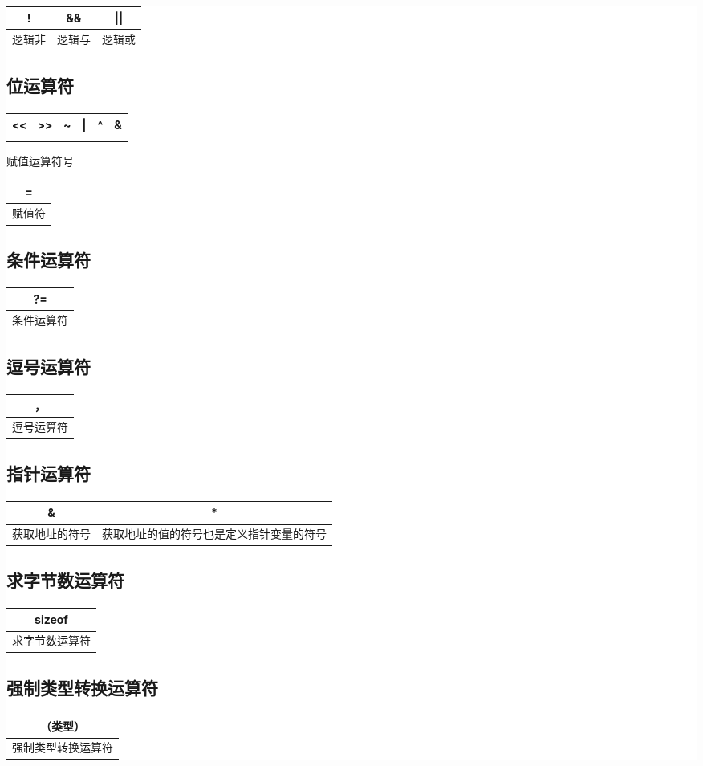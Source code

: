 | !      | &&     | \|\|   |
| ------ | ------ | ------ |
| 逻辑非 | 逻辑与 | 逻辑或 |

## 位运算符

| <<   | >>   | ~    | \|   | ^    | &    |
| ---- | ---- | ---- | ---- | ---- | ---- |
|      |      |      |      |      |      |

赋值运算符号

| =      |
| ------ |
| 赋值符 |

## 条件运算符

| ?=         |
| ---------- |
| 条件运算符 |

## 逗号运算符

| ，         |
| ---------- |
| 逗号运算符 |

## 指针运算符

| &              | *                                        |
| -------------- | ---------------------------------------- |
| 获取地址的符号 | 获取地址的值的符号也是定义指针变量的符号 |

## 求字节数运算符

| sizeof         |
| -------------- |
| 求字节数运算符 |

## 强制类型转换运算符

| （类型）           |
| ------------------ |
| 强制类型转换运算符 |
